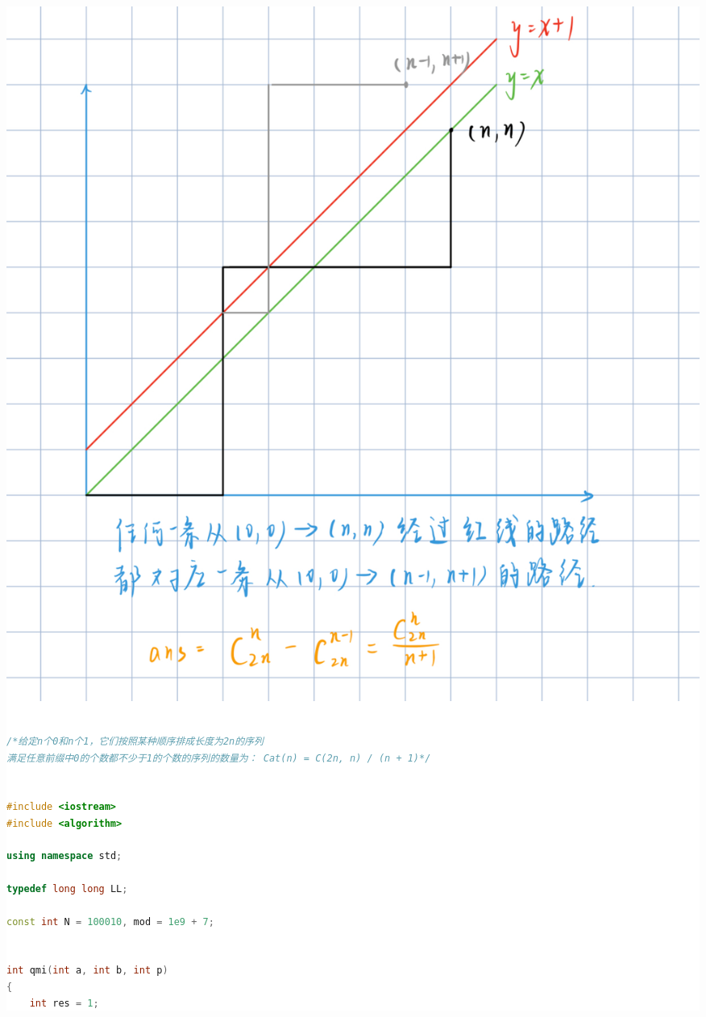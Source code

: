 ![image-20240222102207006](assets/image-20240222102207006.png)

```c++

/*给定n个0和n个1，它们按照某种顺序排成长度为2n的序列
满足任意前缀中0的个数都不少于1的个数的序列的数量为： Cat(n) = C(2n, n) / (n + 1)*/


#include <iostream>
#include <algorithm>

using namespace std;

typedef long long LL;

const int N = 100010, mod = 1e9 + 7;


int qmi(int a, int b, int p)
{
    int res = 1;
```